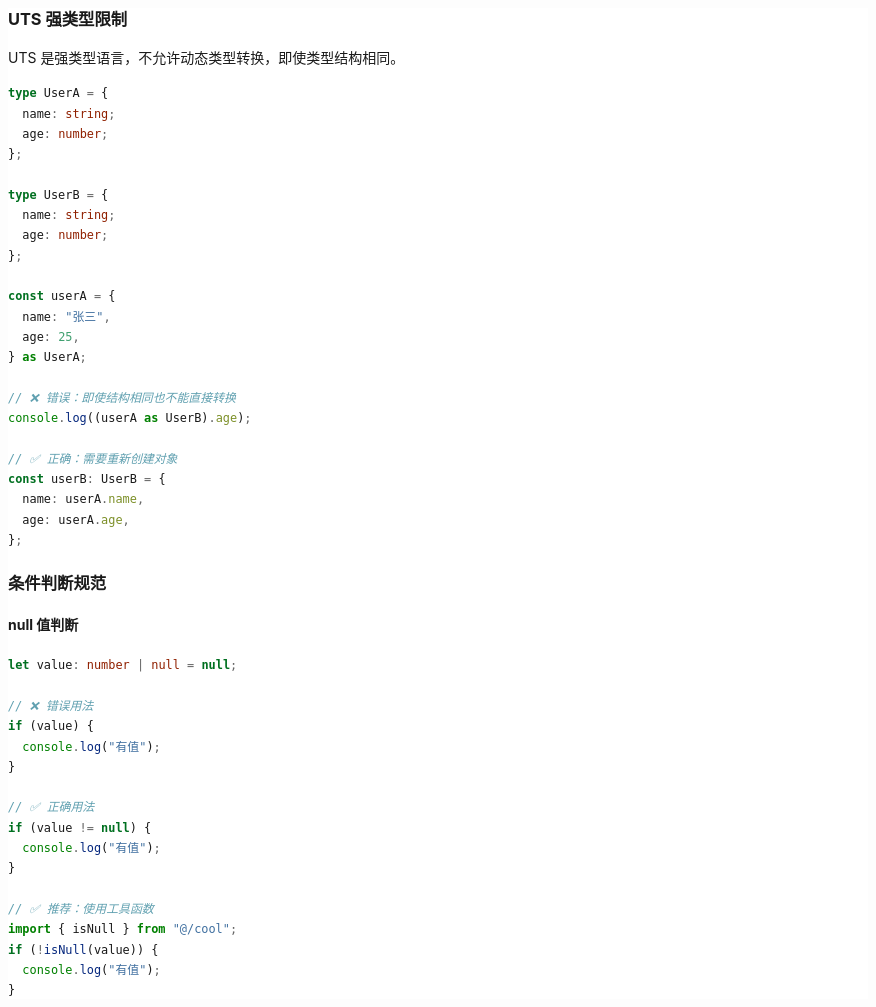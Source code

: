 ### UTS 强类型限制

UTS 是强类型语言，不允许动态类型转换，即使类型结构相同。

```ts
type UserA = {
  name: string;
  age: number;
};

type UserB = {
  name: string;
  age: number;
};

const userA = {
  name: "张三",
  age: 25,
} as UserA;

// ❌ 错误：即使结构相同也不能直接转换
console.log((userA as UserB).age);

// ✅ 正确：需要重新创建对象
const userB: UserB = {
  name: userA.name,
  age: userA.age,
};
```

### 条件判断规范

#### null 值判断

```ts
let value: number | null = null;

// ❌ 错误用法
if (value) {
  console.log("有值");
}

// ✅ 正确用法
if (value != null) {
  console.log("有值");
}

// ✅ 推荐：使用工具函数
import { isNull } from "@/cool";
if (!isNull(value)) {
  console.log("有值");
}
```
